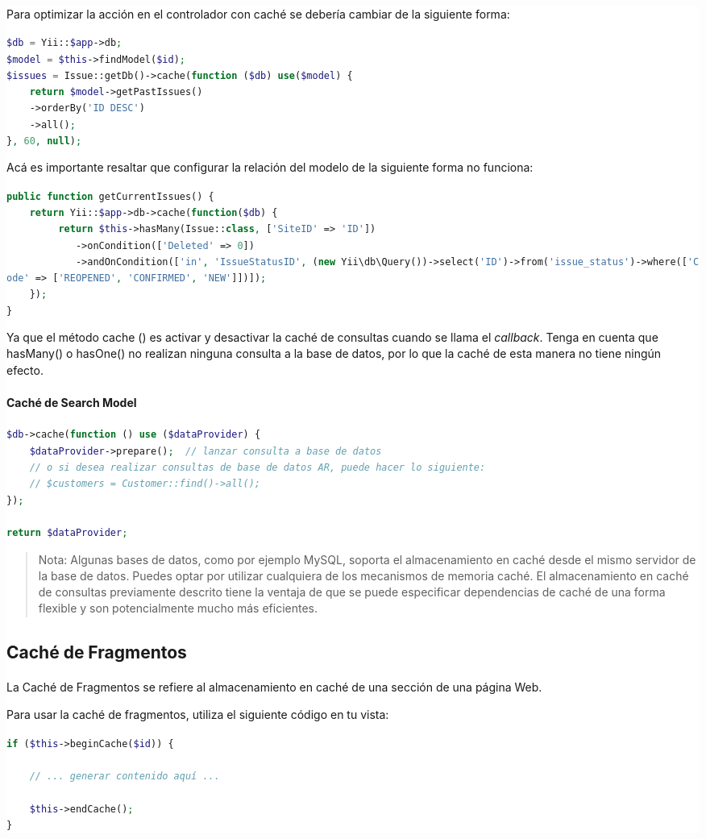 Para optimizar la acción en el controlador con caché se debería cambiar de la siguiente forma:

```php
$db = Yii::$app->db;
$model = $this->findModel($id);
$issues = Issue::getDb()->cache(function ($db) use($model) {
    return $model->getPastIssues()
    ->orderBy('ID DESC')
    ->all();
}, 60, null);
```

Acá es importante resaltar que configurar la relación del modelo de la siguiente forma no funciona:

```php
public function getCurrentIssues() {
    return Yii::$app->db->cache(function($db) {
         return $this->hasMany(Issue::class, ['SiteID' => 'ID'])
            ->onCondition(['Deleted' => 0])
            ->andOnCondition(['in', 'IssueStatusID', (new Yii\db\Query())->select('ID')->from('issue_status')->where(['Code' => ['REOPENED', 'CONFIRMED', 'NEW']])]);
    });
}
```

Ya que el método cache () es activar y desactivar la caché de consultas cuando se llama el *callback*. Tenga en cuenta que hasMany() o hasOne() no realizan ninguna consulta a la base de datos, por lo que la caché de esta manera no tiene ningún efecto. 

#### [](#header-4)Caché de Search Model


```php
$db->cache(function () use ($dataProvider) {
    $dataProvider->prepare();  // lanzar consulta a base de datos
    // o si desea realizar consultas de base de datos AR, puede hacer lo siguiente:
    // $customers = Customer::find()->all();
});

return $dataProvider;
```

> Nota: Algunas bases de datos, como por ejemplo MySQL, soporta el almacenamiento en caché desde el mismo servidor de la base de datos. Puedes optar por utilizar cualquiera de los mecanismos de memoria caché. El almacenamiento en caché de consultas previamente descrito tiene la ventaja de que se puede especificar dependencias de caché de una forma flexible y son potencialmente mucho más eficientes.

## [](#header-2)Caché de Fragmentos

La Caché de Fragmentos se refiere al almacenamiento en caché de una sección de una página Web.

Para usar la caché de fragmentos, utiliza el siguiente código en tu vista:

```php
if ($this->beginCache($id)) {

    // ... generar contenido aquí ...

    $this->endCache();
}
```
